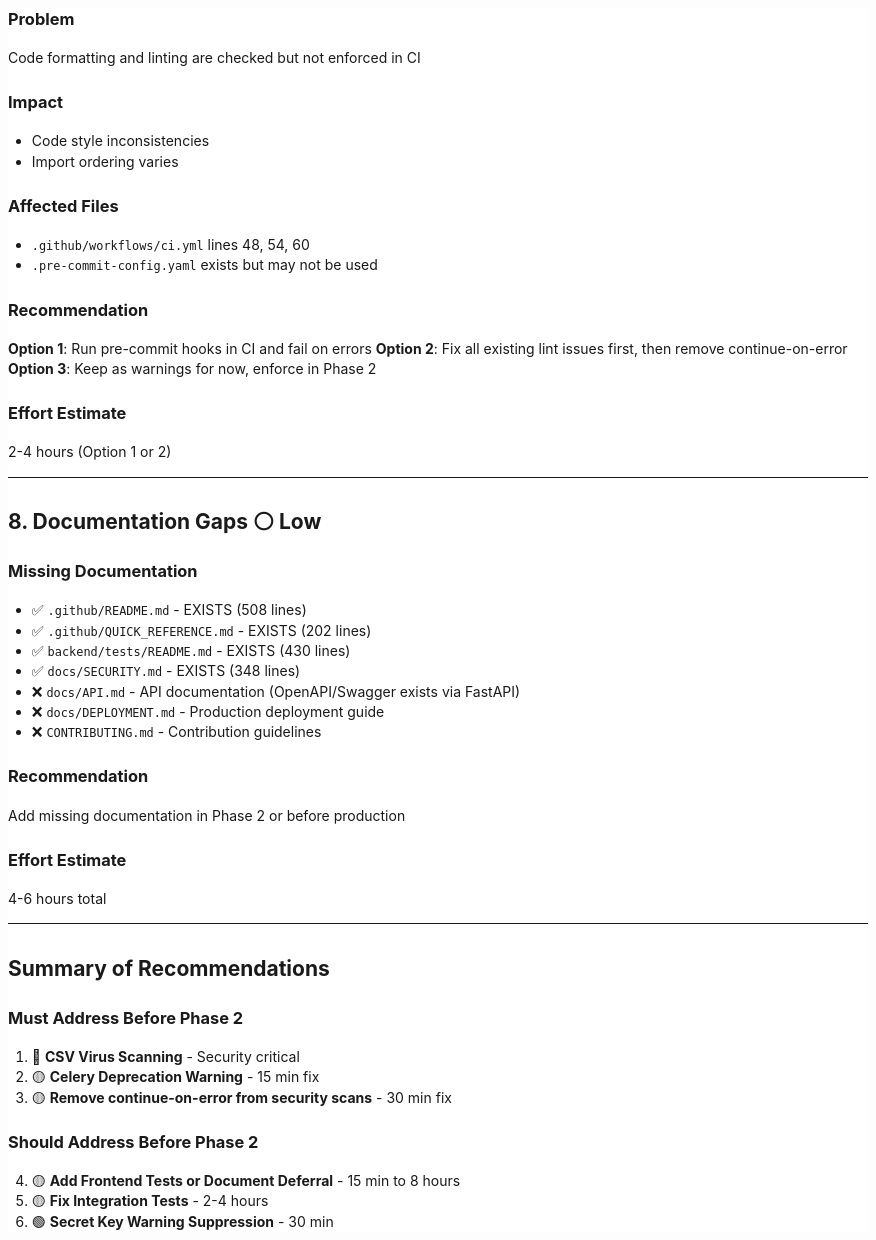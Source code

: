 ### Problem
Code formatting and linting are checked but not enforced in CI

### Impact
- Code style inconsistencies
- Import ordering varies

### Affected Files
- `.github/workflows/ci.yml` lines 48, 54, 60
- `.pre-commit-config.yaml` exists but may not be used

### Recommendation
**Option 1**: Run pre-commit hooks in CI and fail on errors
**Option 2**: Fix all existing lint issues first, then remove continue-on-error
**Option 3**: Keep as warnings for now, enforce in Phase 2

### Effort Estimate
2-4 hours (Option 1 or 2)

---

## 8. Documentation Gaps ⚪ Low

### Missing Documentation
- ✅ `.github/README.md` - EXISTS (508 lines)
- ✅ `.github/QUICK_REFERENCE.md` - EXISTS (202 lines)
- ✅ `backend/tests/README.md` - EXISTS (430 lines)
- ✅ `docs/SECURITY.md` - EXISTS (348 lines)
- ❌ `docs/API.md` - API documentation (OpenAPI/Swagger exists via FastAPI)
- ❌ `docs/DEPLOYMENT.md` - Production deployment guide
- ❌ `CONTRIBUTING.md` - Contribution guidelines

### Recommendation
Add missing documentation in Phase 2 or before production

### Effort Estimate
4-6 hours total

---

## Summary of Recommendations

### Must Address Before Phase 2
1. 🔴 **CSV Virus Scanning** - Security critical
2. 🟡 **Celery Deprecation Warning** - 15 min fix
3. 🟡 **Remove continue-on-error from security scans** - 30 min fix

### Should Address Before Phase 2
4. 🟡 **Add Frontend Tests or Document Deferral** - 15 min to 8 hours
5. 🟡 **Fix Integration Tests** - 2-4 hours
6. 🟢 **Secret Key Warning Suppression** - 30 min
